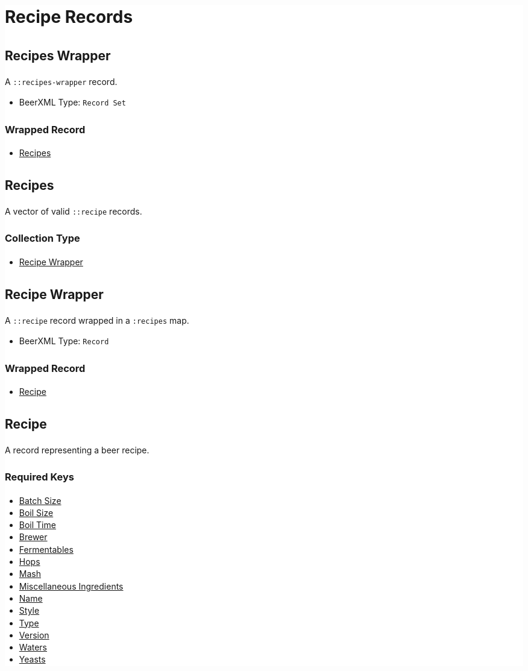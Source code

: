# Recipe Records

## Recipes Wrapper

A `::recipes-wrapper` record.

- BeerXML Type: `Record Set`

### Wrapped Record

- [Recipes](#recipes)

## Recipes

A vector of valid `::recipe` records.

### Collection Type

- [Recipe Wrapper](#recipe-wrapper)

## Recipe Wrapper

A `::recipe` record wrapped in a `:recipes` map.

- BeerXML Type: `Record`

### Wrapped Record

- [Recipe](#recipe)

## Recipe

A record representing a beer recipe.

### Required Keys

- [Batch Size](#batch-size)
- [Boil Size](#boil-size)
- [Boil Time](#boil-time)
- [Brewer](#brewer)
- [Fermentables](#fermentables)
- [Hops](#hops)
- [Mash](#mash)
- [Miscellaneous Ingredients](#miscellaneous-ingredients)
- [Name](#name)
- [Style](#style)
- [Type](#type)
- [Version](#version)
- [Waters](#waters)
- [Yeasts](#yeasts)

